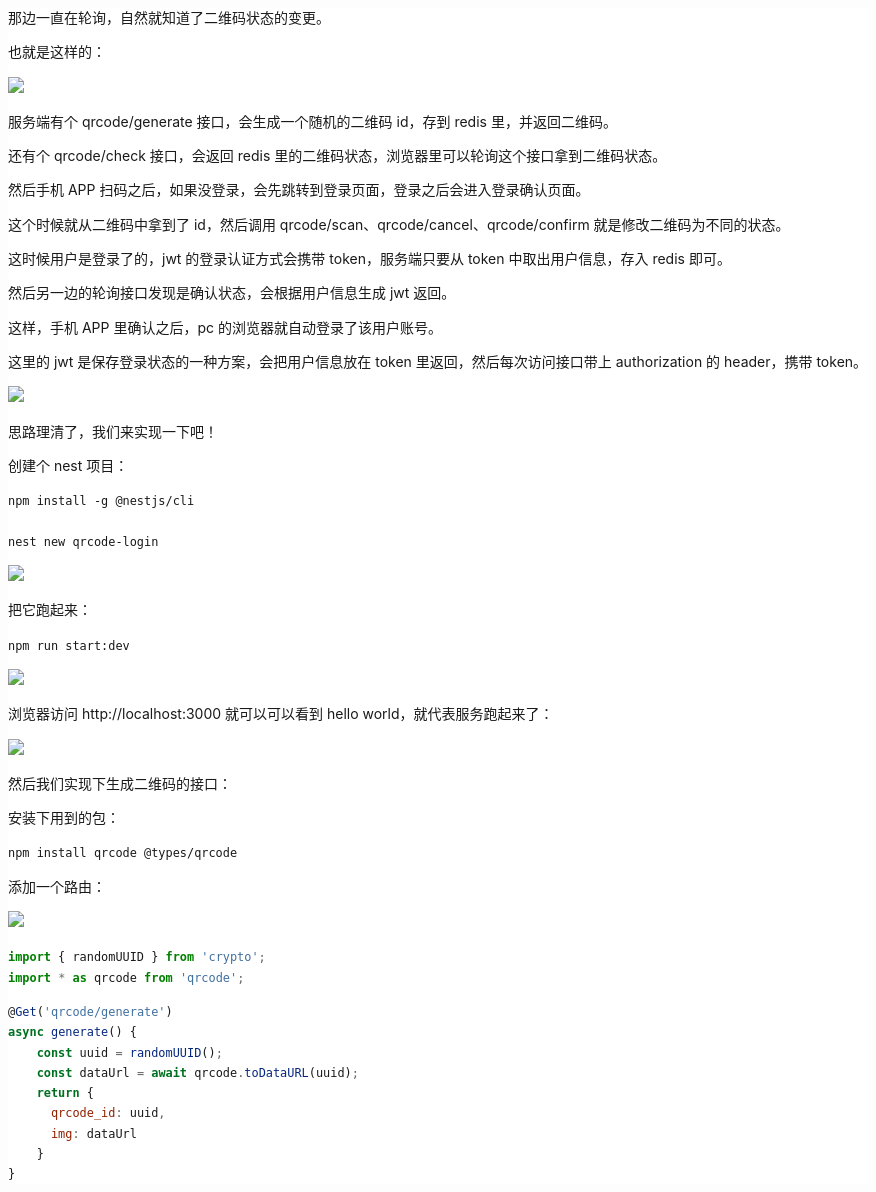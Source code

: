那边一直在轮询，自然就知道了二维码状态的变更。

也就是这样的：

![](//liushuaiyang.oss-cn-shanghai.aliyuncs.com/nest-docs/image/第81章-22.png)

服务端有个 qrcode/generate 接口，会生成一个随机的二维码 id，存到 redis 里，并返回二维码。

还有个 qrcode/check 接口，会返回 redis 里的二维码状态，浏览器里可以轮询这个接口拿到二维码状态。

然后手机 APP 扫码之后，如果没登录，会先跳转到登录页面，登录之后会进入登录确认页面。

这个时候就从二维码中拿到了 id，然后调用 qrcode/scan、qrcode/cancel、qrcode/confirm 就是修改二维码为不同的状态。

这时候用户是登录了的，jwt 的登录认证方式会携带 token，服务端只要从 token 中取出用户信息，存入 redis 即可。

然后另一边的轮询接口发现是确认状态，会根据用户信息生成 jwt 返回。

这样，手机 APP 里确认之后，pc 的浏览器就自动登录了该用户账号。

这里的 jwt 是保存登录状态的一种方案，会把用户信息放在 token 里返回，然后每次访问接口带上 authorization 的 header，携带 token。

![](//liushuaiyang.oss-cn-shanghai.aliyuncs.com/nest-docs/image/第81章-23.png)

思路理清了，我们来实现一下吧！

创建个 nest 项目：
```
npm install -g @nestjs/cli

nest new qrcode-login
```

![](//liushuaiyang.oss-cn-shanghai.aliyuncs.com/nest-docs/image/第81章-24.png)

把它跑起来：

```
npm run start:dev
```

![](//liushuaiyang.oss-cn-shanghai.aliyuncs.com/nest-docs/image/第81章-25.png)

浏览器访问 http://localhost:3000 就可以可以看到 hello world，就代表服务跑起来了：

![](//liushuaiyang.oss-cn-shanghai.aliyuncs.com/nest-docs/image/第81章-26.png)

然后我们实现下生成二维码的接口：

安装下用到的包：

```
npm install qrcode @types/qrcode
```

添加一个路由：

![](//liushuaiyang.oss-cn-shanghai.aliyuncs.com/nest-docs/image/第81章-27.png)

```javascript
import { randomUUID } from 'crypto';
import * as qrcode from 'qrcode';
```
```javascript
@Get('qrcode/generate')
async generate() {
    const uuid = randomUUID();
    const dataUrl = await qrcode.toDataURL(uuid);
    return {
      qrcode_id: uuid,
      img: dataUrl
    }
}
```